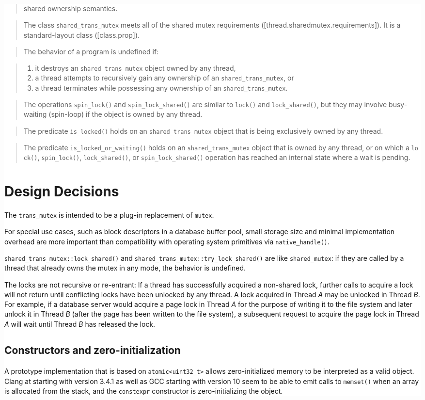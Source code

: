 >shared ownership semantics.

>The class `shared_trans_mutex` meets all of the shared mutex
>requirements ([thread.sharedmutex.requirements]). It is a
>standard-layout class ([class.prop]).

>The behavior of a program is undefined if:

>1. it destroys an `shared_trans_mutex` object owned by any thread,
>2. a thread attempts to recursively gain any ownership of an
>`shared_trans_mutex`, or
>3. a thread terminates while possessing any ownership of an
`shared_trans_mutex`.

>The operations `spin_lock()` and `spin_lock_shared()` are similar to
>`lock()` and `lock_shared()`, but they may involve busy-waiting
>(spin-loop) if the object is owned by any thread.

>The predicate `is_locked()` holds on an `shared_trans_mutex` object
>that is being exclusively owned by any thread.

>The predicate `is_locked_or_waiting()` holds on an
>`shared_trans_mutex` object that is owned by any thread, or on which
>a `lock()`, `spin_lock()`, `lock_shared()`, or `spin_lock_shared()`
>operation has reached an internal state where a wait is pending.

# Design Decisions

The `trans_mutex` is intended to be a plug-in replacement of `mutex`.

For special use cases, such as block descriptors in a database buffer
pool, small storage size and minimal implementation overhead are more
important than compatibility with operating system primitives via
`native_handle()`.

`shared_trans_mutex::lock_shared()` and
`shared_trans_mutex::try_lock_shared()` are like `shared_mutex`:
if they are called by a thread that already owns the mutex in any
mode, the behavior is undefined.

The locks are not recursive or re-entrant: If a thread has
successfully acquired a non-shared lock, further calls to acquire a
lock will not return until conflicting locks have been unlocked by any
thread. A lock acquired in Thread _A_ may be unlocked in Thread _B_.
For example, if a database server would acquire a page lock in Thread
_A_ for the purpose of writing it to the file system and later unlock
it in Thread _B_ (after the page has been written to the file system),
a subsequent request to acquire the page lock in Thread _A_ will wait
until Thread _B_ has released the lock.

## Constructors and zero-initialization

A prototype implementation that is based on `atomic<uint32_t>` allows
zero-initialized memory to be interpreted as a valid object.  Clang at
starting with version 3.4.1 as well as GCC starting with version 10
seem to be able to emit calls to `memset()` when an array is allocated
from the stack, and the `constexpr` constructor is zero-initializing
the object.
